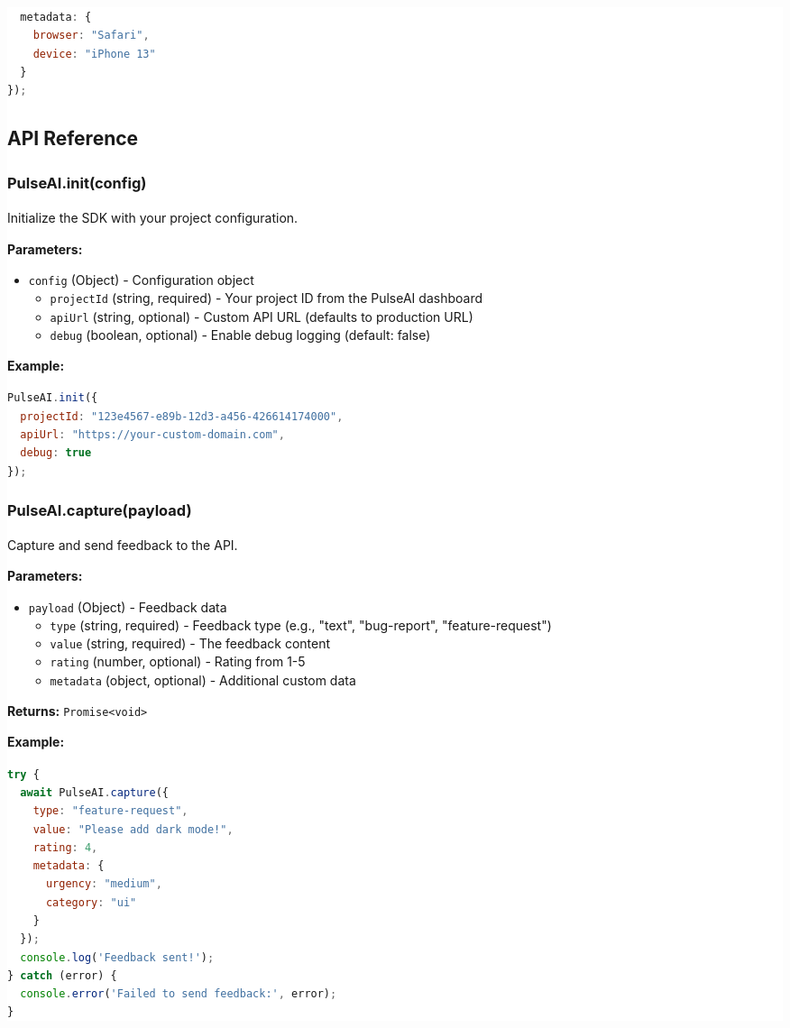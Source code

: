 ```javascript
  metadata: {
    browser: "Safari",
    device: "iPhone 13"
  }
});
```

## API Reference

### PulseAI.init(config)

Initialize the SDK with your project configuration.

**Parameters:**

- `config` (Object) - Configuration object
  - `projectId` (string, required) - Your project ID from the PulseAI dashboard
  - `apiUrl` (string, optional) - Custom API URL (defaults to production URL)
  - `debug` (boolean, optional) - Enable debug logging (default: false)

**Example:**

```javascript
PulseAI.init({
  projectId: "123e4567-e89b-12d3-a456-426614174000",
  apiUrl: "https://your-custom-domain.com",
  debug: true
});
```

### PulseAI.capture(payload)

Capture and send feedback to the API.

**Parameters:**

- `payload` (Object) - Feedback data
  - `type` (string, required) - Feedback type (e.g., "text", "bug-report", "feature-request")
  - `value` (string, required) - The feedback content
  - `rating` (number, optional) - Rating from 1-5
  - `metadata` (object, optional) - Additional custom data

**Returns:** `Promise<void>`

**Example:**

```javascript
try {
  await PulseAI.capture({
    type: "feature-request",
    value: "Please add dark mode!",
    rating: 4,
    metadata: {
      urgency: "medium",
      category: "ui"
    }
  });
  console.log('Feedback sent!');
} catch (error) {
  console.error('Failed to send feedback:', error);
}
```
